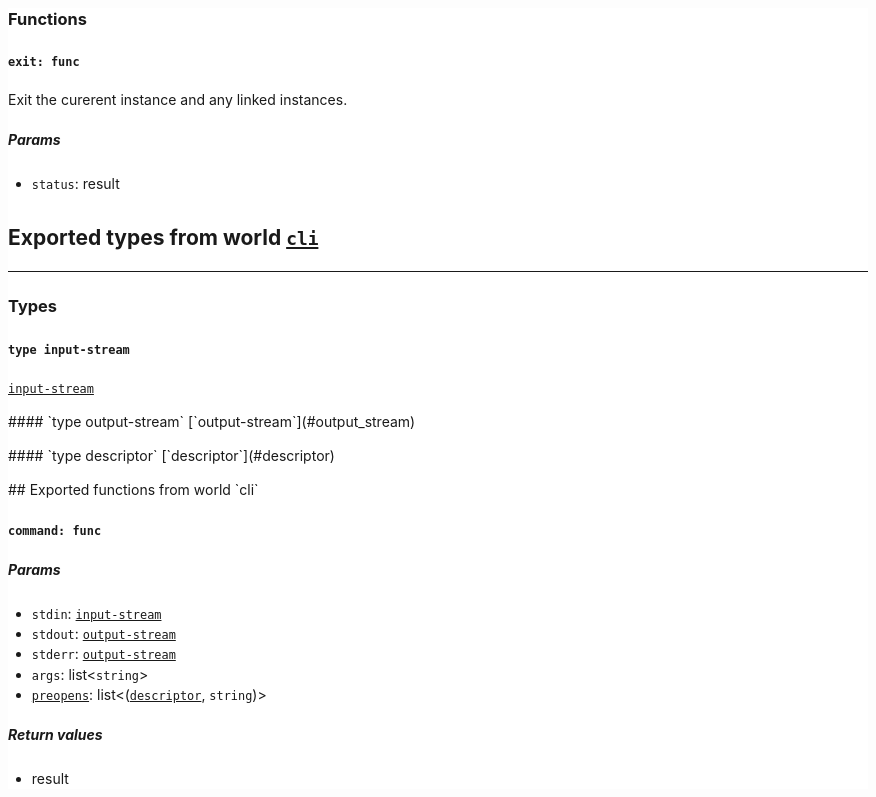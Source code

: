 <h3>Functions</h3>
<h4><a name="exit"><code>exit: func</code></a></h4>
<p>Exit the curerent instance and any linked instances.</p>
<h5>Params</h5>
<ul>
<li><a name="exit.status"><code>status</code></a>: result</li>
</ul>
<h2>Exported types from world <a href="#cli"><code>cli</code></a></h2>
<hr />
<h3>Types</h3>
<h4><a name="input_stream"><code>type input-stream</code></a></h4>
<p><a href="#input_stream"><a href="#input_stream"><code>input-stream</code></a></a></p>
<p>
#### <a name="output_stream">`type output-stream`</a>
[`output-stream`](#output_stream)
<p>
#### <a name="descriptor">`type descriptor`</a>
[`descriptor`](#descriptor)
<p>
## Exported functions from world `cli`
<h4><a name="command"><code>command: func</code></a></h4>
<h5>Params</h5>
<ul>
<li><a name="command.stdin"><code>stdin</code></a>: <a href="#input_stream"><a href="#input_stream"><code>input-stream</code></a></a></li>
<li><a name="command.stdout"><code>stdout</code></a>: <a href="#output_stream"><a href="#output_stream"><code>output-stream</code></a></a></li>
<li><a name="command.stderr"><code>stderr</code></a>: <a href="#output_stream"><a href="#output_stream"><code>output-stream</code></a></a></li>
<li><a name="command.args"><code>args</code></a>: list&lt;<code>string</code>&gt;</li>
<li><a name="command.preopens"><a href="#preopens"><code>preopens</code></a></a>: list&lt;(<a href="#descriptor"><a href="#descriptor"><code>descriptor</code></a></a>, <code>string</code>)&gt;</li>
</ul>
<h5>Return values</h5>
<ul>
<li><a name="command.0"></a> result</li>
</ul>

